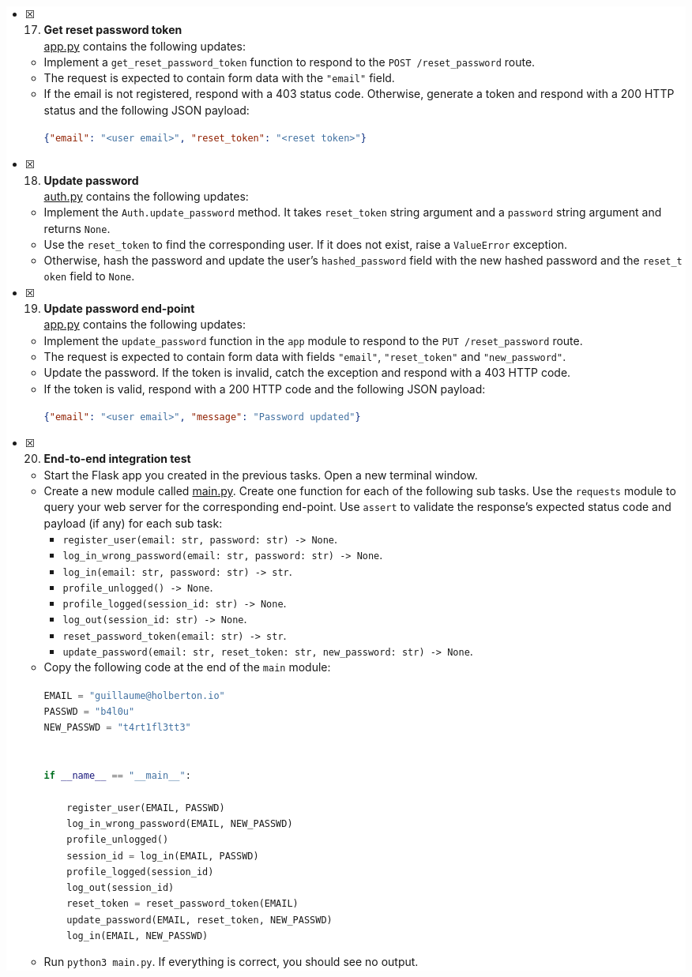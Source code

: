 + [x] 17. **Get reset password token**<br />[app.py](app.py) contains the following updates:
  + Implement a `get_reset_password_token` function to respond to the `POST /reset_password` route.
  + The request is expected to contain form data with the `"email"` field.
  + If the email is not registered, respond with a 403 status code. Otherwise, generate a token and respond with a 200 HTTP status and the following JSON payload:
    ```json
    {"email": "<user email>", "reset_token": "<reset token>"}
    ```

+ [x] 18. **Update password**<br />[auth.py](auth.py) contains the following updates:
  + Implement the `Auth.update_password` method. It takes `reset_token` string argument and a `password` string argument and returns `None`.
  + Use the `reset_token` to find the corresponding user. If it does not exist, raise a `ValueError` exception.
  + Otherwise, hash the password and update the user’s `hashed_password` field with the new hashed password and the `reset_token` field to `None`.

+ [x] 19. **Update password end-point**<br />[app.py](app.py) contains the following updates:
  + Implement the `update_password` function in the `app` module to respond to the `PUT /reset_password` route.
  + The request is expected to contain form data with fields `"email"`, `"reset_token"` and `"new_password"`.
  + Update the password. If the token is invalid, catch the exception and respond with a 403 HTTP code.
  + If the token is valid, respond with a 200 HTTP code and the following JSON payload:
    ```json
    {"email": "<user email>", "message": "Password updated"}
    ```

+ [x] 20. **End-to-end integration test**
  + Start the Flask app you created in the previous tasks. Open a new terminal window.
  + Create a new module called [main.py](main.py). Create one function for each of the following sub tasks. Use the `requests` module to query your web server for the corresponding end-point. Use `assert` to validate the response’s expected status code and payload (if any) for each sub task:
    + `register_user(email: str, password: str) -> None`.
    + `log_in_wrong_password(email: str, password: str) -> None`.
    + `log_in(email: str, password: str) -> str`.
    + `profile_unlogged() -> None`.
    + `profile_logged(session_id: str) -> None`.
    + `log_out(session_id: str) -> None`.
    + `reset_password_token(email: str) -> str`.
    + `update_password(email: str, reset_token: str, new_password: str) -> None`.
  + Copy the following code at the end of the `main` module:
    ```python
    EMAIL = "guillaume@holberton.io"
    PASSWD = "b4l0u"
    NEW_PASSWD = "t4rt1fl3tt3"


    if __name__ == "__main__":

        register_user(EMAIL, PASSWD)
        log_in_wrong_password(EMAIL, NEW_PASSWD)
        profile_unlogged()
        session_id = log_in(EMAIL, PASSWD)
        profile_logged(session_id)
        log_out(session_id)
        reset_token = reset_password_token(EMAIL)
        update_password(EMAIL, reset_token, NEW_PASSWD)
        log_in(EMAIL, NEW_PASSWD)
    ```
  + Run `python3 main.py`. If everything is correct, you should see no output.
